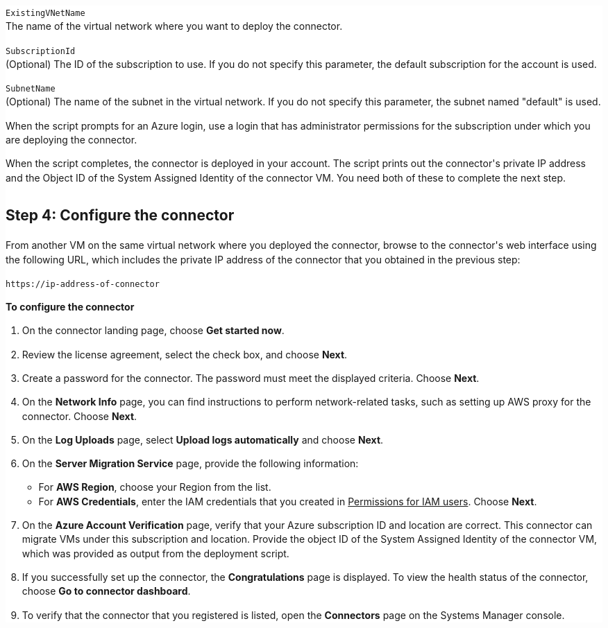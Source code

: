 `ExistingVNetName`  
The name of the virtual network where you want to deploy the connector\.

`SubscriptionId`  
\(Optional\) The ID of the subscription to use\. If you do not specify this parameter, the default subscription for the account is used\.

`SubnetName`  
\(Optional\) The name of the subnet in the virtual network\. If you do not specify this parameter, the subnet named "default" is used\.

When the script prompts for an Azure login, use a login that has administrator permissions for the subscription under which you are deploying the connector\.

When the script completes, the connector is deployed in your account\. The script prints out the connector's private IP address and the Object ID of the System Assigned Identity of the connector VM\. You need both of these to complete the next step\.

## Step 4: Configure the connector<a name="azure-connector-configuration"></a>

From another VM on the same virtual network where you deployed the connector, browse to the connector's web interface using the following URL, which includes the private IP address of the connector that you obtained in the previous step:

```
https://ip-address-of-connector
```

**To configure the connector**

1. On the connector landing page, choose **Get started now**\.

1. Review the license agreement, select the check box, and choose **Next**\.

1. Create a password for the connector\. The password must meet the displayed criteria\. Choose **Next**\.

1. On the **Network Info** page, you can find instructions to perform network\-related tasks, such as setting up AWS proxy for the connector\. Choose **Next**\.

1. On the **Log Uploads** page, select **Upload logs automatically** and choose **Next**\.

1. On the **Server Migration Service** page, provide the following information:
   + For **AWS Region**, choose your Region from the list\.
   + For **AWS Credentials**, enter the IAM credentials that you created in [Permissions for IAM users](prereqs.md#permissions-roles)\. Choose **Next**\. 

1. On the **Azure Account Verification** page, verify that your Azure subscription ID and location are correct\. This connector can migrate VMs under this subscription and location\. Provide the object ID of the System Assigned Identity of the connector VM, which was provided as output from the deployment script\.

1. If you successfully set up the connector, the **Congratulations** page is displayed\. To view the health status of the connector, choose **Go to connector dashboard**\.

1. To verify that the connector that you registered is listed, open the **Connectors** page on the Systems Manager console\.
